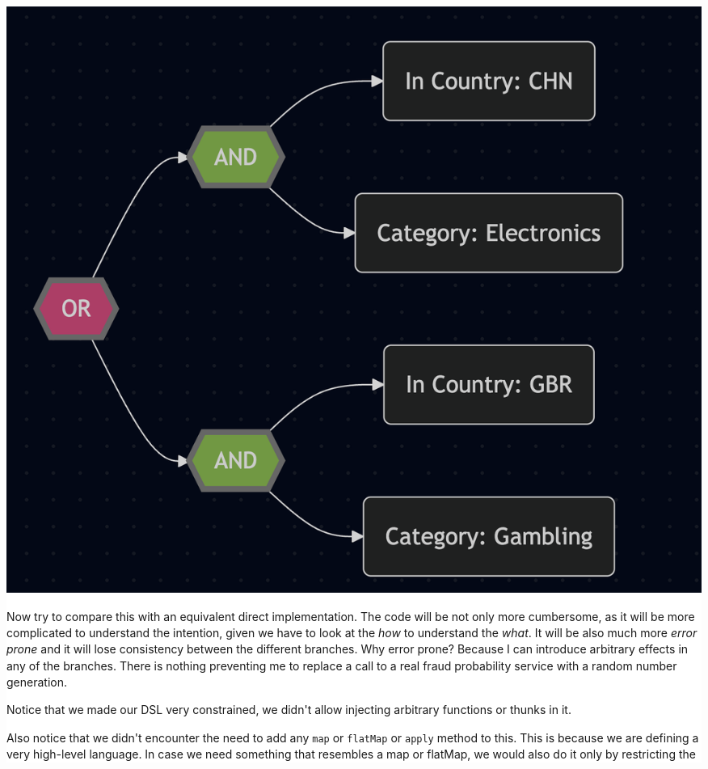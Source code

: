 ![Rule V3 - Add blocking Gambling or Adult in Italy with amount and fraud probability](images/rule_v2.png)

Now try to compare this with an equivalent direct implementation. The code will be not only more cumbersome, as it will be more complicated to understand the intention, given we have to look at the _how_ to understand the _what_. It will be also much more _error prone_ and it will lose consistency between the different branches. Why error prone? Because I can introduce arbitrary effects in any of the branches. There is nothing preventing me to replace a call to a real fraud probability service with a random number generation.

Notice that we made our DSL very constrained, we didn't allow injecting arbitrary functions or thunks in it.

Also notice that we didn't encounter the need to add any `map` or `flatMap` or `apply` method to this. This is because we are defining a very high-level language. In case we need something that resembles a map or flatMap, we would also do it only by restricting the 
